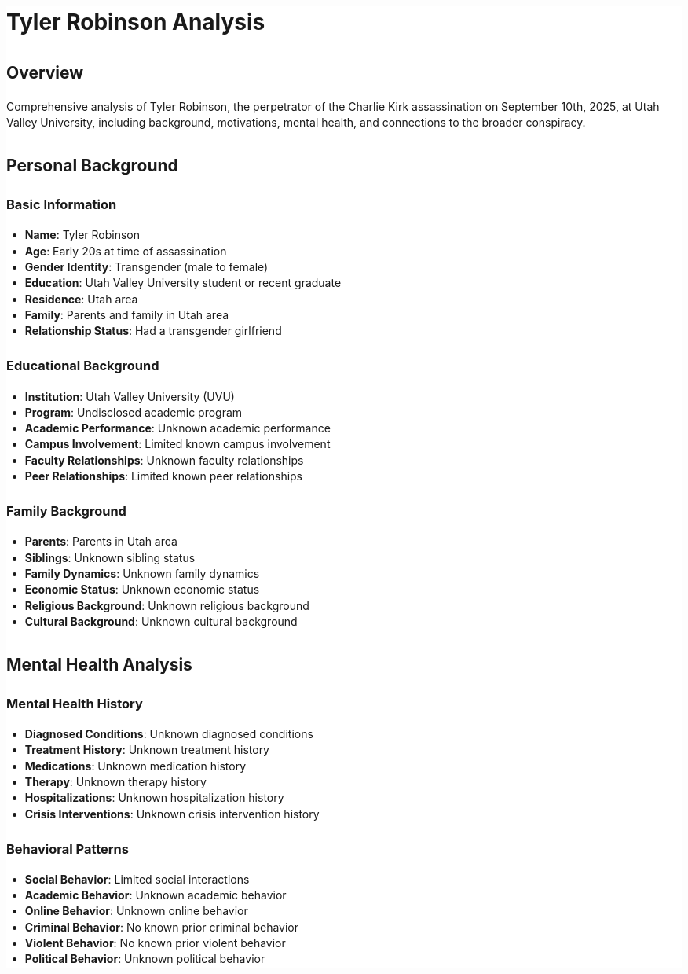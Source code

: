 # Tyler Robinson Analysis

## Overview
Comprehensive analysis of Tyler Robinson, the perpetrator of the Charlie Kirk assassination on September 10th, 2025, at Utah Valley University, including background, motivations, mental health, and connections to the broader conspiracy.

## Personal Background

### Basic Information
- **Name**: Tyler Robinson
- **Age**: Early 20s at time of assassination
- **Gender Identity**: Transgender (male to female)
- **Education**: Utah Valley University student or recent graduate
- **Residence**: Utah area
- **Family**: Parents and family in Utah area
- **Relationship Status**: Had a transgender girlfriend

### Educational Background
- **Institution**: Utah Valley University (UVU)
- **Program**: Undisclosed academic program
- **Academic Performance**: Unknown academic performance
- **Campus Involvement**: Limited known campus involvement
- **Faculty Relationships**: Unknown faculty relationships
- **Peer Relationships**: Limited known peer relationships

### Family Background
- **Parents**: Parents in Utah area
- **Siblings**: Unknown sibling status
- **Family Dynamics**: Unknown family dynamics
- **Economic Status**: Unknown economic status
- **Religious Background**: Unknown religious background
- **Cultural Background**: Unknown cultural background

## Mental Health Analysis

### Mental Health History
- **Diagnosed Conditions**: Unknown diagnosed conditions
- **Treatment History**: Unknown treatment history
- **Medications**: Unknown medication history
- **Therapy**: Unknown therapy history
- **Hospitalizations**: Unknown hospitalization history
- **Crisis Interventions**: Unknown crisis intervention history

### Behavioral Patterns
- **Social Behavior**: Limited social interactions
- **Academic Behavior**: Unknown academic behavior
- **Online Behavior**: Unknown online behavior
- **Criminal Behavior**: No known prior criminal behavior
- **Violent Behavior**: No known prior violent behavior
- **Political Behavior**: Unknown political behavior
